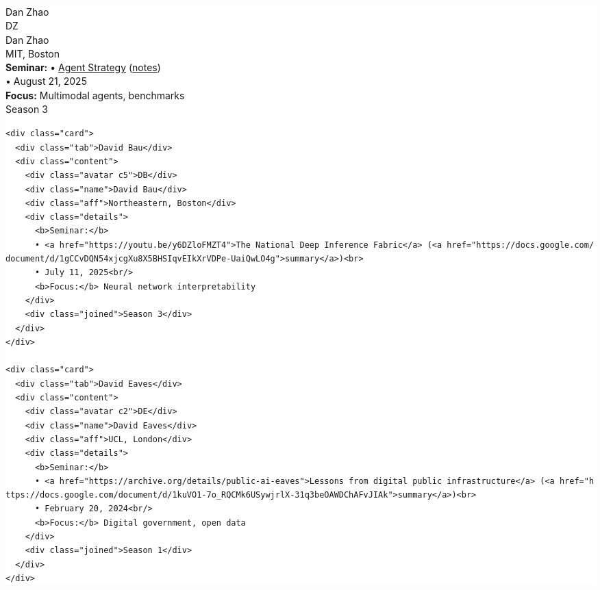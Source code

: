 <div class="card">
  <div class="tab">Dan Zhao</div>
  <div class="content">
    <div class="avatar c1">DZ</div>
    <div class="name">Dan Zhao</div>
    <div class="aff">MIT, Boston</div>
    <div class="details">
      <b>Seminar:</b>
      • <a href="https://www.youtube.com/watch?v=wZ23B9ohMvQ">Agent Strategy</a> (<a href="https://docs.google.com/document/d/1eVaVJVkwHw3HIKePBsfTVd_q6h4mawnsnXXql6NHqc8/edit?tab=t.0#heading=h.2uwjflbphywn">notes</a>) <br/>
      • August 21, 2025<br/>
      <b>Focus:</b> Multimodal agents, benchmarks
    </div>
    <div class="joined">Season 3</div>
  </div>
</div>

    <div class="card">
      <div class="tab">David Bau</div>
      <div class="content">
        <div class="avatar c5">DB</div>
        <div class="name">David Bau</div>
        <div class="aff">Northeastern, Boston</div>
        <div class="details">
          <b>Seminar:</b>
          • <a href="https://youtu.be/y6DZloFMZT4">The National Deep Inference Fabric</a> (<a href="https://docs.google.com/document/d/1gCCvDQN54xjcgXu8X5BHSIqvEIkXrVDPe-UaiQwLO4g">summary</a>)<br>
          • July 11, 2025<br/>
          <b>Focus:</b> Neural network interpretability
        </div>
        <div class="joined">Season 3</div>
      </div>
    </div>

    <div class="card">
      <div class="tab">David Eaves</div>
      <div class="content">
        <div class="avatar c2">DE</div>
        <div class="name">David Eaves</div>
        <div class="aff">UCL, London</div>
        <div class="details">
          <b>Seminar:</b>
          • <a href="https://archive.org/details/public-ai-eaves">Lessons from digital public infrastructure</a> (<a href="https://docs.google.com/document/d/1kuVO1-7o_RQCMk6USywjrlX-31q3beOAWDChAFvJIAk">summary</a>)<br>
          • February 20, 2024<br/>
          <b>Focus:</b> Digital government, open data
        </div>
        <div class="joined">Season 1</div>
      </div>
    </div>
